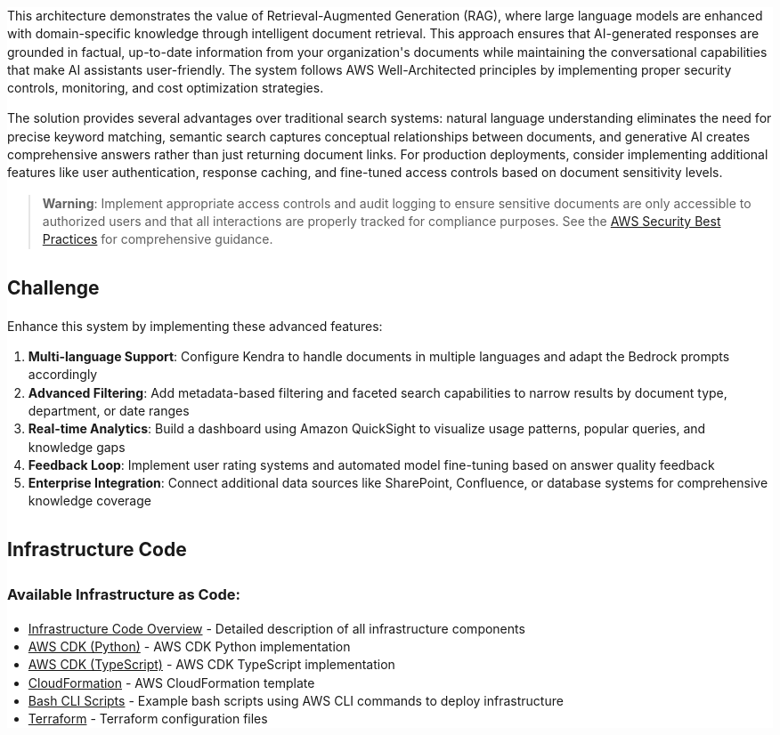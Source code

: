 This architecture demonstrates the value of Retrieval-Augmented Generation (RAG), where large language models are enhanced with domain-specific knowledge through intelligent document retrieval. This approach ensures that AI-generated responses are grounded in factual, up-to-date information from your organization's documents while maintaining the conversational capabilities that make AI assistants user-friendly. The system follows AWS Well-Architected principles by implementing proper security controls, monitoring, and cost optimization strategies.

The solution provides several advantages over traditional search systems: natural language understanding eliminates the need for precise keyword matching, semantic search captures conceptual relationships between documents, and generative AI creates comprehensive answers rather than just returning document links. For production deployments, consider implementing additional features like user authentication, response caching, and fine-tuned access controls based on document sensitivity levels.

> **Warning**: Implement appropriate access controls and audit logging to ensure sensitive documents are only accessible to authorized users and that all interactions are properly tracked for compliance purposes. See the [AWS Security Best Practices](https://docs.aws.amazon.com/security/latest/userguide/security-best-practices.html) for comprehensive guidance.

## Challenge

Enhance this system by implementing these advanced features:

1. **Multi-language Support**: Configure Kendra to handle documents in multiple languages and adapt the Bedrock prompts accordingly
2. **Advanced Filtering**: Add metadata-based filtering and faceted search capabilities to narrow results by document type, department, or date ranges  
3. **Real-time Analytics**: Build a dashboard using Amazon QuickSight to visualize usage patterns, popular queries, and knowledge gaps
4. **Feedback Loop**: Implement user rating systems and automated model fine-tuning based on answer quality feedback
5. **Enterprise Integration**: Connect additional data sources like SharePoint, Confluence, or database systems for comprehensive knowledge coverage

## Infrastructure Code

### Available Infrastructure as Code:

- [Infrastructure Code Overview](code/README.md) - Detailed description of all infrastructure components
- [AWS CDK (Python)](code/cdk-python/) - AWS CDK Python implementation
- [AWS CDK (TypeScript)](code/cdk-typescript/) - AWS CDK TypeScript implementation
- [CloudFormation](code/cloudformation.yaml) - AWS CloudFormation template
- [Bash CLI Scripts](code/scripts/) - Example bash scripts using AWS CLI commands to deploy infrastructure
- [Terraform](code/terraform/) - Terraform configuration files